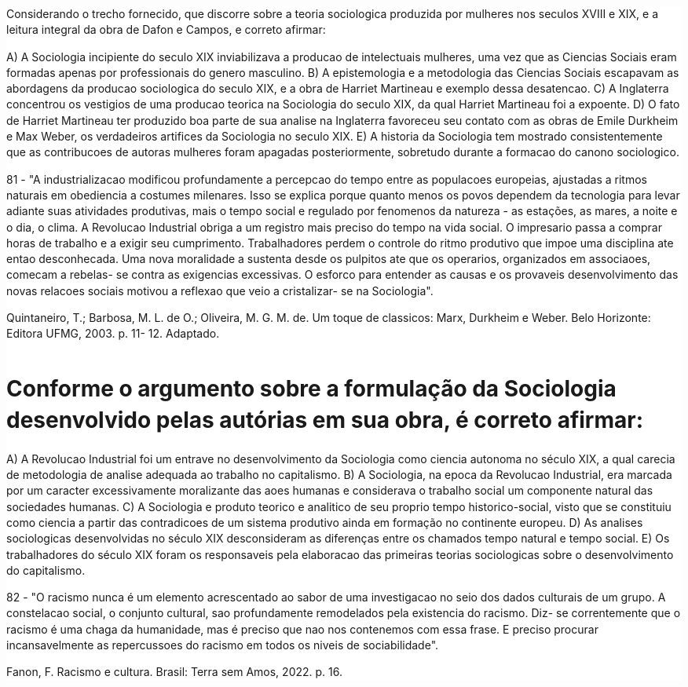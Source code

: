 Considerando o trecho fornecido, que discorre sobre a teoria sociologica produzida por mulheres nos seculos XVIII e XIX, e a leitura integral da obra de Dafon e Campos, e correto afirmar:

A) A Sociologia incipiente do seculo XIX inviabilizava a producao de intelectuais mulheres, uma vez que as Ciencias Sociais eram formadas apenas por professionais do genero masculino. 
B) A epistemologia e a metodologia das Ciencias Sociais escapavam as abordagens da producao sociologica do seculo XIX, e a obra de Harriet Martineau e exemplo dessa desatencao. 
C) A Inglaterra concentrou os vestigios de uma producao teorica na Sociologia do seculo XIX, da qual Harriet Martineau foi a expoente. 
D) O fato de Harriet Martineau ter produzido boa parte de sua analise na Inglaterra favoreceu seu contato com as obras de Emile Durkheim e Max Weber, os verdadeiros artifices da Sociologia no seculo XIX. 
E) A historia da Sociologia tem mostrado consistentemente que as contribucoes de autoras mulheres foram apagadas posteriormente, sobretudo durante a formacao do canono sociologico.

81 - "A industrializacao modificou profundamente a percepcao do tempo entre as populacoes europeias, ajustadas a ritmos naturais em obediencia a costumes milenares. Isso se explica porque quanto menos os povos dependem da tecnologia para levar adiante suas atividades produtivas, mais o tempo social e regulado por fenomenos da natureza - as estações, as mares, a noite e o dia, o clima. A Revolucao Industrial obriga a um registro mais preciso do tempo na vida social. O impresario passa a comprar horas de trabalho e a exigir seu cumprimento. Trabalhadores perdem o controle do ritmo produtivo que impoe uma disciplina ate entao desconhecada. Uma nova moralidade a sustenta desde os pulpitos ate que os operarios, organizados em associaoes, comecam a rebelas- se contra as exigencias excessivas. O esforco para entender as causas e os provaveis desenvolvimento das novas relacoes sociais motivou a reflexao que veio a cristalizar- se na Sociologia".

Quintaneiro, T.; Barbosa, M. L. de O.; Oliveira, M. G. M. de. Um toque de classicos: Marx, Durkheim e Weber. Belo Horizonte: Editora UFMG, 2003. p. 11- 12. Adaptado.

# Conforme o argumento sobre a formulação da Sociologia desenvolvido pelas autórias em sua obra, é correto afirmar:

A) A Revolucao Industrial foi um entrave no desenvolvimento da Sociologia como ciencia autonoma no século XIX, a qual carecia de metodologia de analise adequada ao trabalho no capitalismo. 
B) A Sociologia, na epoca da Revolucao Industrial, era marcada por um caracter excessivamente moralizante das aoes humanas e considerava o trabalho social um componente natural das sociedades humanas. 
C) A Sociologia e produto teorico e analitico de seu proprio tempo historico-social, visto que se constituiu como ciencia a partir das contradicoes de um sistema produtivo ainda em formação no continente europeu. 
D) As analises sociologicas desenvolvidas no século XIX desconsideram as diferenças entre os chamados tempo natural e tempo social. 
E) Os trabalhadores do século XIX foram os responsaveis pela elaboracao das primeiras teorias sociologicas sobre o desenvolvimento do capitalismo.

82 - "O racismo nunca é um elemento acrescentado ao sabor de uma investigacao no seio dos dados culturais de um grupo. A constelacao social, o conjunto cultural, sao profundamente remodelados pela existencia do racismo. Diz- se correntemente que o racismo é uma chaga da humanidade, mas é preciso que nao nos contenemos com essa frase. E preciso procurar incansavelmente as repercussoes do racismo em todos os niveis de sociabilidade".

Fanon, F. Racismo e cultura. Brasil: Terra sem Amos, 2022. p. 16.

